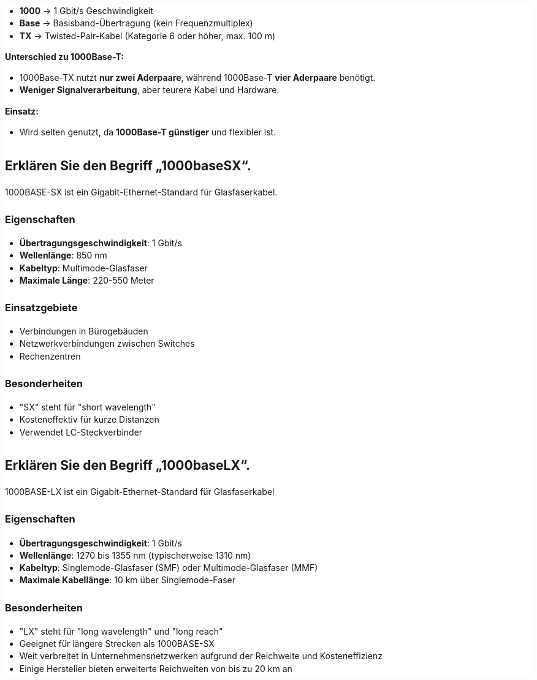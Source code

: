 - **1000** → 1 Gbit/s Geschwindigkeit
- **Base** → Basisband-Übertragung (kein Frequenzmultiplex)
- **TX** → Twisted-Pair-Kabel (Kategorie 6 oder höher, max. 100 m)

**Unterschied zu 1000Base-T:**

- 1000Base-TX nutzt **nur zwei Aderpaare**, während 1000Base-T **vier Aderpaare** benötigt.
- **Weniger Signalverarbeitung**, aber teurere Kabel und Hardware.

**Einsatz:**

- Wird selten genutzt, da **1000Base-T günstiger** und flexibler ist.

## Erklären Sie den Begriff „1000baseSX“.

1000BASE-SX ist ein Gigabit-Ethernet-Standard für Glasfaserkabel. 

### Eigenschaften

- **Übertragungsgeschwindigkeit**: 1 Gbit/s
- **Wellenlänge**: 850 nm
- **Kabeltyp**: Multimode-Glasfaser
- **Maximale Länge**: 220-550 Meter

### Einsatzgebiete 

- Verbindungen in Bürogebäuden
- Netzwerkverbindungen zwischen Switches
- Rechenzentren

### Besonderheiten

- "SX" steht für "short wavelength"
- Kosteneffektiv für kurze Distanzen
- Verwendet LC-Steckverbinder

## Erklären Sie den Begriff „1000baseLX“.

1000BASE-LX ist ein Gigabit-Ethernet-Standard für Glasfaserkabel

### Eigenschaften 

- **Übertragungsgeschwindigkeit**: 1 Gbit/s
- **Wellenlänge**: 1270 bis 1355 nm (typischerweise 1310 nm)
- **Kabeltyp**: Singlemode-Glasfaser (SMF) oder Multimode-Glasfaser (MMF)
- **Maximale Kabellänge**: 10 km über Singlemode-Faser


### Besonderheiten

- "LX" steht für "long wavelength" und "long reach"
- Geeignet für längere Strecken als 1000BASE-SX
- Weit verbreitet in Unternehmensnetzwerken aufgrund der Reichweite und Kosteneffizienz
- Einige Hersteller bieten erweiterte Reichweiten von bis zu 20 km an
